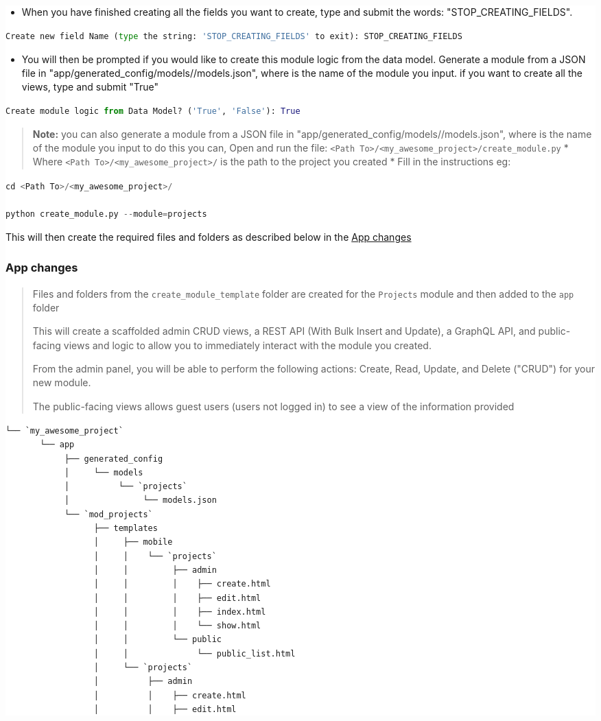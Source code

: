* When you have finished creating all the fields you want to create, type and submit the words: "STOP_CREATING_FIELDS". 
```python
Create new field Name (type the string: 'STOP_CREATING_FIELDS' to exit): STOP_CREATING_FIELDS

```
* You will then be prompted if you would like to create this module logic from the data model. Generate a module from a JSON file in "app/generated_config/models/<module>/models.json", where <module> is the name of the module you input. if you want to create all the views, type and submit "True"
```python
Create module logic from Data Model? ('True', 'False'): True

```

> **Note:** you can also generate a module from a JSON file in "app/generated_config/models/<module>/models.json", where <module> is the name of the module you input to do this you can, Open and run the file: `<Path To>/<my_awesome_project>/create_module.py`
    * Where `<Path To>/<my_awesome_project>/` is the path to the project you created
    * Fill in the instructions eg:
```python
cd <Path To>/<my_awesome_project>/

python create_module.py --module=projects

```

This will then create the required files and folders as described below in the [App changes](#app-changes)

### App changes

> Files and folders from the `create_module_template` folder are created for the `Projects` module and then added to the `app` folder
>
> This will create a scaffolded admin CRUD views, a REST API (With Bulk Insert and Update), a GraphQL API, and public-facing views and logic to allow you to immediately interact with the module you created.
> 
> From the admin panel, you will be able to perform the following actions: Create, Read, Update, and Delete ("CRUD") for your new module.
> 
> The public-facing views allows guest users (users not logged in) to see a view of the information provided

```
└── `my_awesome_project`
       └── app
            ├── generated_config
            │     └── models
            │          └── `projects`
            │               └── models.json
            └── `mod_projects`
                  ├── templates
                  │     ├── mobile
                  │     │    └── `projects`
                  │     │         ├── admin
                  │     │         │    ├── create.html
                  │     │         │    ├── edit.html
                  │     │         │    ├── index.html
                  │     │         │    └── show.html
                  │     │         └── public
                  │     │              └── public_list.html
                  │     └── `projects`
                  │          ├── admin
                  │          │    ├── create.html
                  │          │    ├── edit.html
```